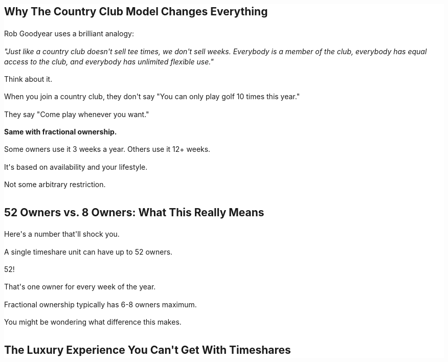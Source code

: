 
## Why The Country Club Model Changes Everything



Rob Goodyear uses a brilliant analogy:



*"Just like a country club doesn't sell tee times, we don't sell weeks. Everybody is a member of the club, everybody has equal access to the club, and everybody has unlimited flexible use."*



Think about it.



When you join a country club, they don't say "You can only play golf 10 times this year."



They say "Come play whenever you want."



**Same with fractional ownership.**



Some owners use it 3 weeks a year. Others use it 12+ weeks.



It's based on availability and your lifestyle.



Not some arbitrary restriction.



## 52 Owners vs. 8 Owners: What This Really Means



Here's a number that'll shock you.



A single timeshare unit can have up to 52 owners.



52!



That's one owner for every week of the year.



Fractional ownership typically has 6-8 owners maximum.



You might be wondering what difference this makes.



## The Luxury Experience You Can't Get With Timeshares

